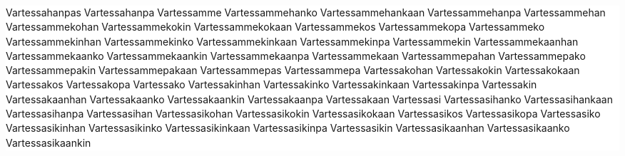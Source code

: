 Vartessahanpas
Vartessahanpa
Vartessamme
Vartessammehanko
Vartessammehankaan
Vartessammehanpa
Vartessammehan
Vartessammekohan
Vartessammekokin
Vartessammekokaan
Vartessammekos
Vartessammekopa
Vartessammeko
Vartessammekinhan
Vartessammekinko
Vartessammekinkaan
Vartessammekinpa
Vartessammekin
Vartessammekaanhan
Vartessammekaanko
Vartessammekaankin
Vartessammekaanpa
Vartessammekaan
Vartessammepahan
Vartessammepako
Vartessammepakin
Vartessammepakaan
Vartessammepas
Vartessammepa
Vartessakohan
Vartessakokin
Vartessakokaan
Vartessakos
Vartessakopa
Vartessako
Vartessakinhan
Vartessakinko
Vartessakinkaan
Vartessakinpa
Vartessakin
Vartessakaanhan
Vartessakaanko
Vartessakaankin
Vartessakaanpa
Vartessakaan
Vartessasi
Vartessasihanko
Vartessasihankaan
Vartessasihanpa
Vartessasihan
Vartessasikohan
Vartessasikokin
Vartessasikokaan
Vartessasikos
Vartessasikopa
Vartessasiko
Vartessasikinhan
Vartessasikinko
Vartessasikinkaan
Vartessasikinpa
Vartessasikin
Vartessasikaanhan
Vartessasikaanko
Vartessasikaankin